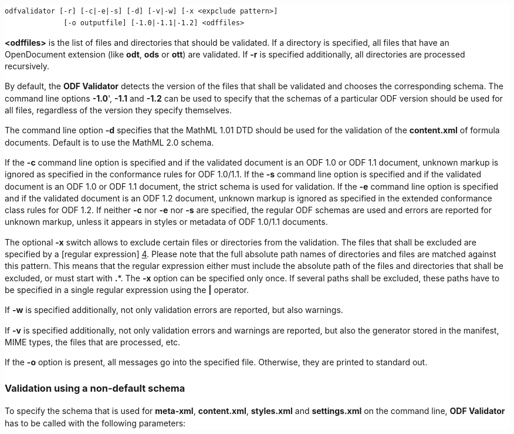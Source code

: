 

    odfvalidator [-r] [-c|-e|-s] [-d] [-v|-w] [-x <expclude pattern>]
                  [-o outputfile] [-1.0|-1.1|-1.2] <odffiles>

**&lt;odffiles&gt;** is the list of files and directories that should be
validated. If a directory is specified, all files that have an OpenDocument
extension (like **odt**, **ods** or **ott**) are validated. If **-r** is
specified additionally, all directories are processed recursively.

By default, the **ODF Validator** detects the version of the files that
shall be validated and chooses the corresponding schema. The command line
options **-1.0**', **-1.1** and **-1.2** can be used to specify that the
schemas of a particular ODF version should be used for all files,
regardless of the version they specify themselves.

The command line option **-d** specifies that the MathML 1.01 DTD should
be used for the validation of the **content.xml** of formula documents.
Default is to use the MathML 2.0 schema.

If the **-c** command line option is specified and if the validated document
is an ODF 1.0 or ODF 1.1 document, unknown markup is ignored as specified
in the conformance rules for ODF 1.0/1.1.  If the **-s** command line
option is specified and if the validated document is an ODF 1.0 or ODF 1.1
document, the strict schema is used for validation. If the **-e** command
line option is specified and if the validated document is an ODF 1.2
document, unknown markup is ignored as specified in the extended conformance
class rules for ODF 1.2. If neither **-c** nor **-e**  nor **-s**
are specified, the regular ODF schemas are used and errors are reported
for unknown markup, unless it appears in styles or metadata of ODF 1.0/1.1
documents.

The optional **-x** switch allows to exclude certain files or directories
from the validation. The files that shall be excluded are specified by a
[regular expression] [4]. Please note that the full absolute path names of
directories and files are matched against this pattern. This means that the
regular expression either must include the absolute path of the files and
directories that shall be excluded, or must start with **.***.
The **-x** option can be specified only once. If several paths shall
be excluded, these paths have to be specified in a single regular
expression using the **|** operator.

If **-w** is specified additionally, not only validation errors are reported, but also warnings.

If **-v** is specified additionally, not only validation errors and warnings are reported, but also the generator stored in the manifest, MIME types, the files that are processed, etc.

If the **-o** option is present, all messages go into the specified file. Otherwise, they are printed to standard out.

### Validation using a non-default schema

To specify the schema that is used for **meta-xml**, **content.xml**,
**styles.xml** and **settings.xml** on the command line,
**ODF Validator** has to be called with the following parameters:


  [1]: http://odf-validator.rhcloud.com/
  [2]: http://www.opendocsociety.org/
  [3]: http://docs.oracle.com/javase/8/docs/api/java/util/regex/Pattern.html#sum
  [4]: http://docs.oracle.com/javase/8/docs/api/java/util/regex/Pattern.html#sum
  [5]: http://docs.oracle.com/javase/8/docs/api/java/util/Properties.html
  [6]: http://docs.oracle.com/javase/8/docs/api/java/util/regex/Pattern.html#sum
  [7]: http://www.oasis-open.org/committees/tc_home.php?wg_abbrev=office
  [8]: https://msv.dev.java.net/
  [9]: https://isorelax-jaxp-bridge.dev.java.net
  [10]: http://xml.apache.org/dist/xerces-j/
  [11]: http://svn.apache.org/viewvc/incubator/odf/trunk/validator/